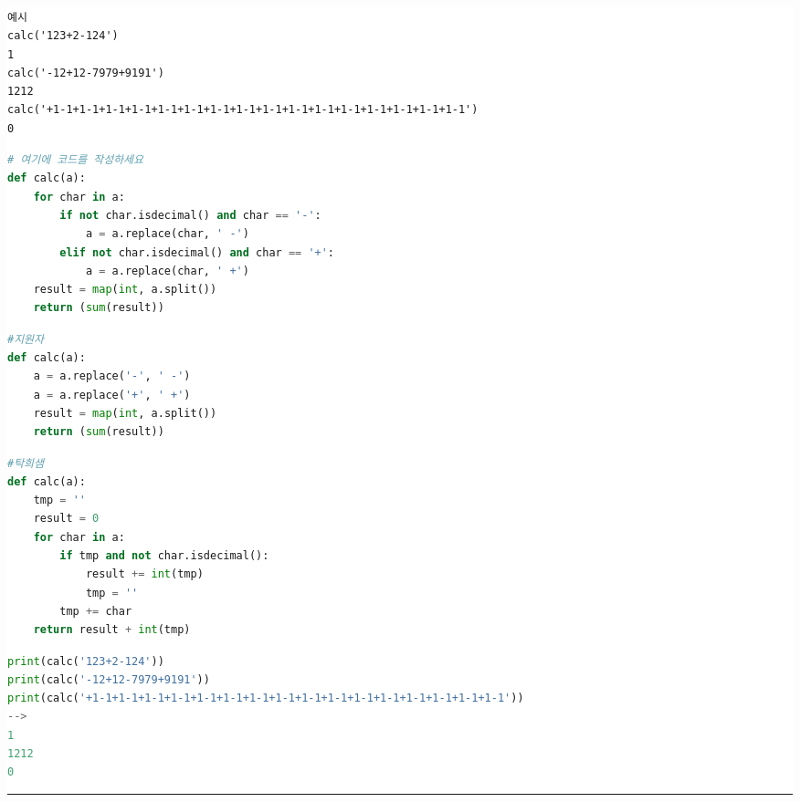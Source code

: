 ```
예시
calc('123+2-124')
1
calc('-12+12-7979+9191')
1212
calc('+1-1+1-1+1-1+1-1+1-1+1-1+1-1+1-1+1-1+1-1+1-1+1-1+1-1+1-1+1-1+1-1')
0
```

```python
# 여기에 코드를 작성하세요
def calc(a):
    for char in a:
        if not char.isdecimal() and char == '-':
            a = a.replace(char, ' -')
        elif not char.isdecimal() and char == '+':
            a = a.replace(char, ' +')
    result = map(int, a.split())
    return (sum(result))
```

```python
#지원자
def calc(a):
    a = a.replace('-', ' -')
    a = a.replace('+', ' +')
    result = map(int, a.split())
    return (sum(result))
```

```python
#탁희샘
def calc(a):
    tmp = ''
    result = 0
    for char in a:
        if tmp and not char.isdecimal():
            result += int(tmp)
            tmp = ''
        tmp += char
    return result + int(tmp)
```

```python
print(calc('123+2-124'))
print(calc('-12+12-7979+9191'))
print(calc('+1-1+1-1+1-1+1-1+1-1+1-1+1-1+1-1+1-1+1-1+1-1+1-1+1-1+1-1+1-1+1-1'))
-->
1
1212
0
```

---
